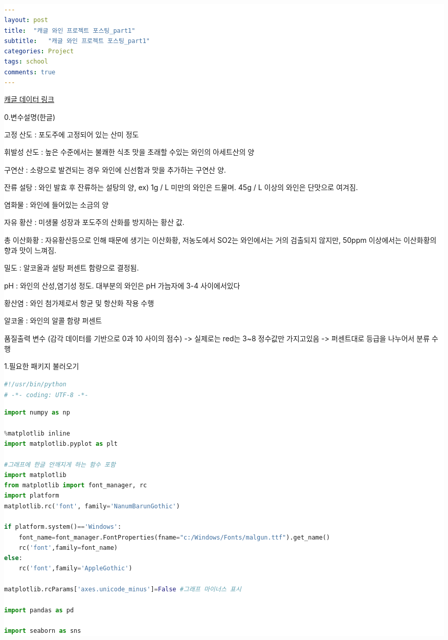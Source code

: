 ```yaml
---
layout: post
title:  "캐글 와인 프로젝트 포스팅_part1"
subtitle:   "캐글 와인 프로젝트 포스팅_part1"
categories: Project
tags: school
comments: true
---
```


[캐글 데이터 링크](https://www.kaggle.com/uciml/red-wine-quality-cortez-et-al-2009)

0.변수설명(한글)

고정 산도   : 포도주에 고정되어 있는 산미 정도

휘발성 산도 : 높은 수준에서는 불쾌한 식초 맛을 초래할 수있는 와인의 아세트산의 양

구연산     : 소량으로 발견되는 경우 와인에 신선함과 맛을 추가하는 구연산 양.

잔류 설탕   : 와인 발효 후 잔류하는 설탕의 양, ex) 1g / L 미만의 와인은 드물며. 45g / L 이상의 와인은 단맛으로 여겨짐.

염화물     : 와인에 들어있는 소금의 양

자유 황산   : 미생물 성장과 포도주의 산화를 방지하는 황산 값.

총 이산화황  : 자유황산등으로 인해 때문에 생기는 이산화황, 저농도에서 SO2는 와인에서는 거의 검출되지 않지만, 50ppm 이상에서는 이산화황의 향과 맛이 느껴짐.

밀도        : 알코올과 설탕 퍼센트 함량으로 결정됨.

pH         : 와인의 산성,염기성 정도. 대부분의 와인은 pH 가늠자에 3-4 사이에서있다

황산염      : 와인 첨가제로서 항균 및 항산화 작용 수행

알코올      : 와인의 알콜 함량 퍼센트

품질출력 변수 (감각 데이터를 기반으로 0과 10 사이의 점수)  -> 실제로는 red는 3~8 정수값만 가지고있음 -> 퍼센트대로 등급을 나누어서 분류 수행


1.필요한 패키지 불러오기


```python
#!/usr/bin/python
# -*- coding: UTF-8 -*-
```


```python
import numpy as np

%matplotlib inline
import matplotlib.pyplot as plt

#그래프에 한글 안깨지게 하는 함수 포함
import matplotlib
from matplotlib import font_manager, rc
import platform
matplotlib.rc('font', family='NanumBarunGothic')

if platform.system()=='Windows':
    font_name=font_manager.FontProperties(fname="c:/Windows/Fonts/malgun.ttf").get_name()
    rc('font',family=font_name)
else:
    rc('font',family='AppleGothic')
    
matplotlib.rcParams['axes.unicode_minus']=False #그래프 마이너스 표시

import pandas as pd

import seaborn as sns
```
